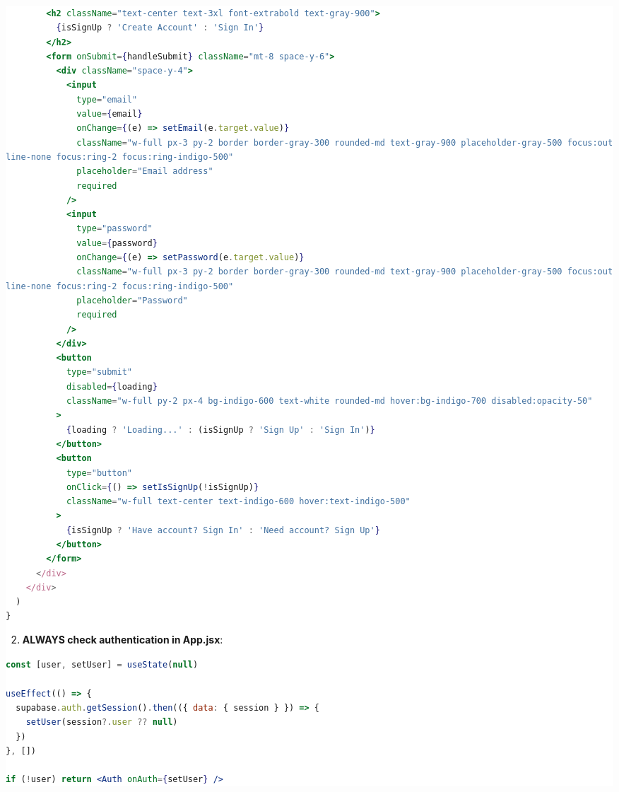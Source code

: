 ```jsx
        <h2 className="text-center text-3xl font-extrabold text-gray-900">
          {isSignUp ? 'Create Account' : 'Sign In'}
        </h2>
        <form onSubmit={handleSubmit} className="mt-8 space-y-6">
          <div className="space-y-4">
            <input 
              type="email" 
              value={email} 
              onChange={(e) => setEmail(e.target.value)} 
              className="w-full px-3 py-2 border border-gray-300 rounded-md text-gray-900 placeholder-gray-500 focus:outline-none focus:ring-2 focus:ring-indigo-500"
              placeholder="Email address"
              required 
            />
            <input 
              type="password" 
              value={password} 
              onChange={(e) => setPassword(e.target.value)} 
              className="w-full px-3 py-2 border border-gray-300 rounded-md text-gray-900 placeholder-gray-500 focus:outline-none focus:ring-2 focus:ring-indigo-500"
              placeholder="Password"
              required 
            />
          </div>
          <button 
            type="submit"
            disabled={loading}
            className="w-full py-2 px-4 bg-indigo-600 text-white rounded-md hover:bg-indigo-700 disabled:opacity-50"
          >
            {loading ? 'Loading...' : (isSignUp ? 'Sign Up' : 'Sign In')}
          </button>
          <button 
            type="button" 
            onClick={() => setIsSignUp(!isSignUp)}
            className="w-full text-center text-indigo-600 hover:text-indigo-500"
          >
            {isSignUp ? 'Have account? Sign In' : 'Need account? Sign Up'}
          </button>
        </form>
      </div>
    </div>
  )
}
```

2. **ALWAYS check authentication in App.jsx**:
```jsx
const [user, setUser] = useState(null)

useEffect(() => {
  supabase.auth.getSession().then(({ data: { session } }) => {
    setUser(session?.user ?? null)
  })
}, [])

if (!user) return <Auth onAuth={setUser} />
```
